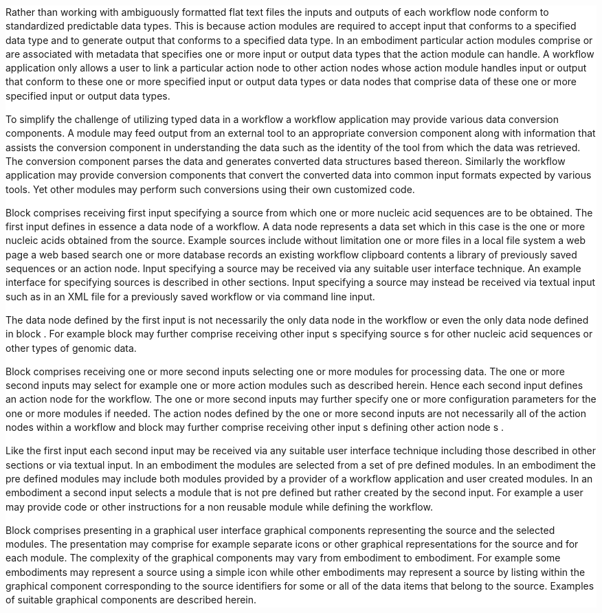 Rather than working with ambiguously formatted flat text files the inputs and outputs of each workflow node conform to standardized predictable data types. This is because action modules are required to accept input that conforms to a specified data type and to generate output that conforms to a specified data type. In an embodiment particular action modules comprise or are associated with metadata that specifies one or more input or output data types that the action module can handle. A workflow application only allows a user to link a particular action node to other action nodes whose action module handles input or output that conform to these one or more specified input or output data types or data nodes that comprise data of these one or more specified input or output data types.

To simplify the challenge of utilizing typed data in a workflow a workflow application may provide various data conversion components. A module may feed output from an external tool to an appropriate conversion component along with information that assists the conversion component in understanding the data such as the identity of the tool from which the data was retrieved. The conversion component parses the data and generates converted data structures based thereon. Similarly the workflow application may provide conversion components that convert the converted data into common input formats expected by various tools. Yet other modules may perform such conversions using their own customized code.

Block comprises receiving first input specifying a source from which one or more nucleic acid sequences are to be obtained. The first input defines in essence a data node of a workflow. A data node represents a data set which in this case is the one or more nucleic acids obtained from the source. Example sources include without limitation one or more files in a local file system a web page a web based search one or more database records an existing workflow clipboard contents a library of previously saved sequences or an action node. Input specifying a source may be received via any suitable user interface technique. An example interface for specifying sources is described in other sections. Input specifying a source may instead be received via textual input such as in an XML file for a previously saved workflow or via command line input.

The data node defined by the first input is not necessarily the only data node in the workflow or even the only data node defined in block . For example block may further comprise receiving other input s specifying source s for other nucleic acid sequences or other types of genomic data.

Block comprises receiving one or more second inputs selecting one or more modules for processing data. The one or more second inputs may select for example one or more action modules such as described herein. Hence each second input defines an action node for the workflow. The one or more second inputs may further specify one or more configuration parameters for the one or more modules if needed. The action nodes defined by the one or more second inputs are not necessarily all of the action nodes within a workflow and block may further comprise receiving other input s defining other action node s .

Like the first input each second input may be received via any suitable user interface technique including those described in other sections or via textual input. In an embodiment the modules are selected from a set of pre defined modules. In an embodiment the pre defined modules may include both modules provided by a provider of a workflow application and user created modules. In an embodiment a second input selects a module that is not pre defined but rather created by the second input. For example a user may provide code or other instructions for a non reusable module while defining the workflow.

Block comprises presenting in a graphical user interface graphical components representing the source and the selected modules. The presentation may comprise for example separate icons or other graphical representations for the source and for each module. The complexity of the graphical components may vary from embodiment to embodiment. For example some embodiments may represent a source using a simple icon while other embodiments may represent a source by listing within the graphical component corresponding to the source identifiers for some or all of the data items that belong to the source. Examples of suitable graphical components are described herein.
